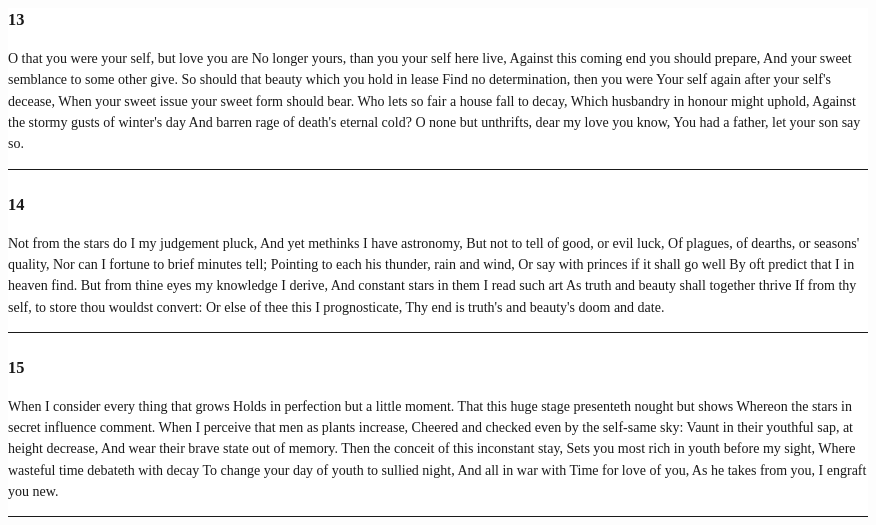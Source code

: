 
### <font face="Consolas">13</font>
<font face="Consolas">
O that you were your self, but love you are
No longer yours, than you your self here live,
Against this coming end you should prepare,
And your sweet semblance to some other give.
So should that beauty which you hold in lease
Find no determination, then you were
Your self again after your self's decease,
When your sweet issue your sweet form should bear.
Who lets so fair a house fall to decay,
Which husbandry in honour might uphold,
Against the stormy gusts of winter's day
And barren rage of death's eternal cold?
O none but unthrifts, dear my love you know,
You had a father, let your son say so.
</font>

---

### <font face="Consolas">14</font>
<font face="Consolas">
Not from the stars do I my judgement pluck,
And yet methinks I have astronomy,
But not to tell of good, or evil luck,
Of plagues, of dearths, or seasons' quality,
Nor can I fortune to brief minutes tell;
Pointing to each his thunder, rain and wind,
Or say with princes if it shall go well
By oft predict that I in heaven find.
But from thine eyes my knowledge I derive,
And constant stars in them I read such art
As truth and beauty shall together thrive
If from thy self, to store thou wouldst convert:
Or else of thee this I prognosticate,
Thy end is truth's and beauty's doom and date.
</font>

---

### <font face="Consolas">15</font>
<font face="Consolas">
When I consider every thing that grows
Holds in perfection but a little moment.
That this huge stage presenteth nought but shows
Whereon the stars in secret influence comment.
When I perceive that men as plants increase,
Cheered and checked even by the self-same sky:
Vaunt in their youthful sap, at height decrease,
And wear their brave state out of memory.
Then the conceit of this inconstant stay,
Sets you most rich in youth before my sight,
Where wasteful time debateth with decay
To change your day of youth to sullied night,
And all in war with Time for love of you,
As he takes from you, I engraft you new.
</font>

---